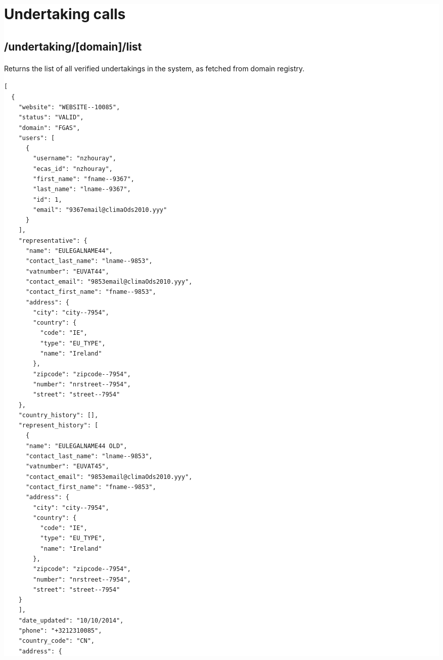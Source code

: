 
Undertaking calls
=================

/undertaking/[domain]/list
--------------------------

Returns the list of all verified undertakings in the system, as fetched from domain registry.

    [
      {
        "website": "WEBSITE--10085",
        "status": "VALID",
        "domain": "FGAS",
        "users": [
          {
            "username": "nzhouray",
            "ecas_id": "nzhouray",
            "first_name": "fname--9367",
            "last_name": "lname--9367",
            "id": 1,
            "email": "9367email@climaOds2010.yyy"
          }
        ],
        "representative": {
          "name": "EULEGALNAME44",
          "contact_last_name": "lname--9853",
          "vatnumber": "EUVAT44",
          "contact_email": "9853email@climaOds2010.yyy",
          "contact_first_name": "fname--9853",
          "address": {
            "city": "city--7954",
            "country": {
              "code": "IE",
              "type": "EU_TYPE",
              "name": "Ireland"
            },
            "zipcode": "zipcode--7954",
            "number": "nrstreet--7954",
            "street": "street--7954"
        },
        "country_history": [],
        "represent_history": [
          {
          "name": "EULEGALNAME44 OLD",
          "contact_last_name": "lname--9853",
          "vatnumber": "EUVAT45",
          "contact_email": "9853email@climaOds2010.yyy",
          "contact_first_name": "fname--9853",
          "address": {
            "city": "city--7954",
            "country": {
              "code": "IE",
              "type": "EU_TYPE",
              "name": "Ireland"
            },
            "zipcode": "zipcode--7954",
            "number": "nrstreet--7954",
            "street": "street--7954"
        }
        ],
        "date_updated": "10/10/2014",
        "phone": "+3212310085",
        "country_code": "CN",
        "address": {